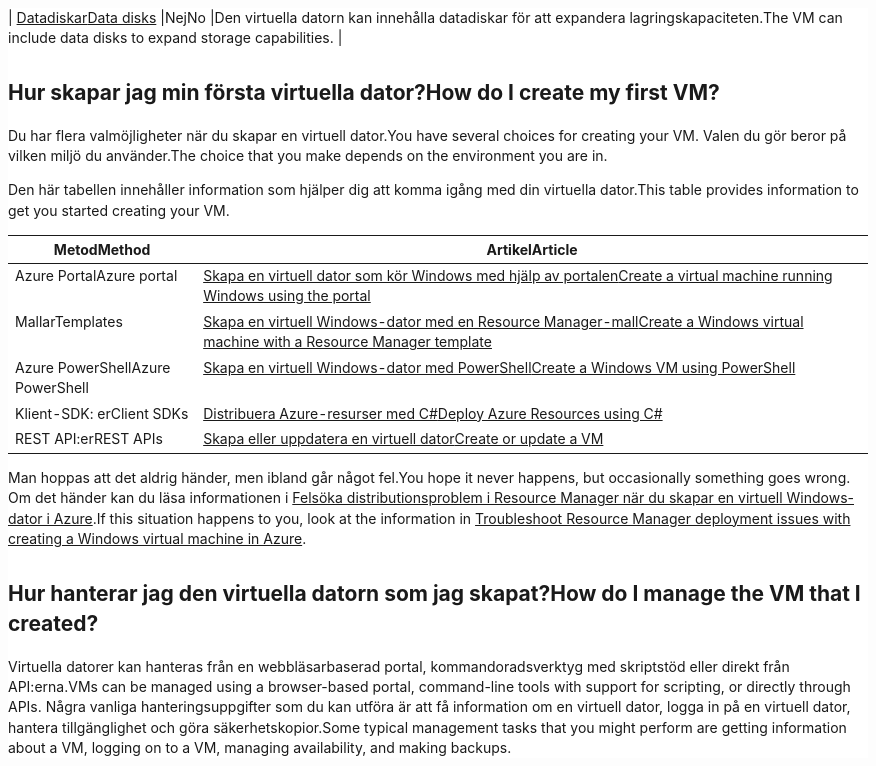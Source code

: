 | [<span data-ttu-id="0d883-201">Datadiskar</span><span class="sxs-lookup"><span data-stu-id="0d883-201">Data disks</span></span>](attach-managed-disk-portal.md?toc=%2fazure%2fvirtual-machines%2fwindows%2ftoc.json) |<span data-ttu-id="0d883-202">Nej</span><span class="sxs-lookup"><span data-stu-id="0d883-202">No</span></span> |<span data-ttu-id="0d883-203">Den virtuella datorn kan innehålla datadiskar för att expandera lagringskapaciteten.</span><span class="sxs-lookup"><span data-stu-id="0d883-203">The VM can include data disks to expand storage capabilities.</span></span> |

## <a name="how-do-i-create-my-first-vm"></a><span data-ttu-id="0d883-204">Hur skapar jag min första virtuella dator?</span><span class="sxs-lookup"><span data-stu-id="0d883-204">How do I create my first VM?</span></span>
<span data-ttu-id="0d883-205">Du har flera valmöjligheter när du skapar en virtuell dator.</span><span class="sxs-lookup"><span data-stu-id="0d883-205">You have several choices for creating your VM.</span></span> <span data-ttu-id="0d883-206">Valen du gör beror på vilken miljö du använder.</span><span class="sxs-lookup"><span data-stu-id="0d883-206">The choice that you make depends on the environment you are in.</span></span> 

<span data-ttu-id="0d883-207">Den här tabellen innehåller information som hjälper dig att komma igång med din virtuella dator.</span><span class="sxs-lookup"><span data-stu-id="0d883-207">This table provides information to get you started creating your VM.</span></span>

| <span data-ttu-id="0d883-208">Metod</span><span class="sxs-lookup"><span data-stu-id="0d883-208">Method</span></span> | <span data-ttu-id="0d883-209">Artikel</span><span class="sxs-lookup"><span data-stu-id="0d883-209">Article</span></span> |
| --- | --- |
| <span data-ttu-id="0d883-210">Azure Portal</span><span class="sxs-lookup"><span data-stu-id="0d883-210">Azure portal</span></span> |[<span data-ttu-id="0d883-211">Skapa en virtuell dator som kör Windows med hjälp av portalen</span><span class="sxs-lookup"><span data-stu-id="0d883-211">Create a virtual machine running Windows using the portal</span></span>](../virtual-machines-windows-hero-tutorial.md?toc=%2fazure%2fvirtual-machines%2fwindows%2ftoc.json) |
| <span data-ttu-id="0d883-212">Mallar</span><span class="sxs-lookup"><span data-stu-id="0d883-212">Templates</span></span> |[<span data-ttu-id="0d883-213">Skapa en virtuell Windows-dator med en Resource Manager-mall</span><span class="sxs-lookup"><span data-stu-id="0d883-213">Create a Windows virtual machine with a Resource Manager template</span></span>](ps-template.md?toc=%2fazure%2fvirtual-machines%2fwindows%2ftoc.json) |
| <span data-ttu-id="0d883-214">Azure PowerShell</span><span class="sxs-lookup"><span data-stu-id="0d883-214">Azure PowerShell</span></span> |[<span data-ttu-id="0d883-215">Skapa en virtuell Windows-dator med PowerShell</span><span class="sxs-lookup"><span data-stu-id="0d883-215">Create a Windows VM using PowerShell</span></span>](../virtual-machines-windows-ps-create.md?toc=%2fazure%2fvirtual-machines%2fwindows%2ftoc.json) |
| <span data-ttu-id="0d883-216">Klient-SDK: er</span><span class="sxs-lookup"><span data-stu-id="0d883-216">Client SDKs</span></span> |[<span data-ttu-id="0d883-217">Distribuera Azure-resurser med C#</span><span class="sxs-lookup"><span data-stu-id="0d883-217">Deploy Azure Resources using C#</span></span>](csharp.md?toc=%2fazure%2fvirtual-machines%2fwindows%2ftoc.json) |
| <span data-ttu-id="0d883-218">REST API:er</span><span class="sxs-lookup"><span data-stu-id="0d883-218">REST APIs</span></span> |[<span data-ttu-id="0d883-219">Skapa eller uppdatera en virtuell dator</span><span class="sxs-lookup"><span data-stu-id="0d883-219">Create or update a VM</span></span>](https://docs.microsoft.com/rest/api/compute/virtualmachines/virtualmachines-create-or-update) |

<span data-ttu-id="0d883-220">Man hoppas att det aldrig händer, men ibland går något fel.</span><span class="sxs-lookup"><span data-stu-id="0d883-220">You hope it never happens, but occasionally something goes wrong.</span></span> <span data-ttu-id="0d883-221">Om det händer kan du läsa informationen i [Felsöka distributionsproblem i Resource Manager när du skapar en virtuell Windows-dator i Azure](troubleshoot-deployment-new-vm.md?toc=%2fazure%2fvirtual-machines%2fwindows%2ftoc.json).</span><span class="sxs-lookup"><span data-stu-id="0d883-221">If this situation happens to you, look at the information in [Troubleshoot Resource Manager deployment issues with creating a Windows virtual machine in Azure](troubleshoot-deployment-new-vm.md?toc=%2fazure%2fvirtual-machines%2fwindows%2ftoc.json).</span></span>

## <a name="how-do-i-manage-the-vm-that-i-created"></a><span data-ttu-id="0d883-222">Hur hanterar jag den virtuella datorn som jag skapat?</span><span class="sxs-lookup"><span data-stu-id="0d883-222">How do I manage the VM that I created?</span></span>
<span data-ttu-id="0d883-223">Virtuella datorer kan hanteras från en webbläsarbaserad portal, kommandoradsverktyg med skriptstöd eller direkt från API:erna.</span><span class="sxs-lookup"><span data-stu-id="0d883-223">VMs can be managed using a browser-based portal, command-line tools with support for scripting, or directly through APIs.</span></span> <span data-ttu-id="0d883-224">Några vanliga hanteringsuppgifter som du kan utföra är att få information om en virtuell dator, logga in på en virtuell dator, hantera tillgänglighet och göra säkerhetskopior.</span><span class="sxs-lookup"><span data-stu-id="0d883-224">Some typical management tasks that you might perform are getting information about a VM, logging on to a VM, managing availability, and making backups.</span></span>
